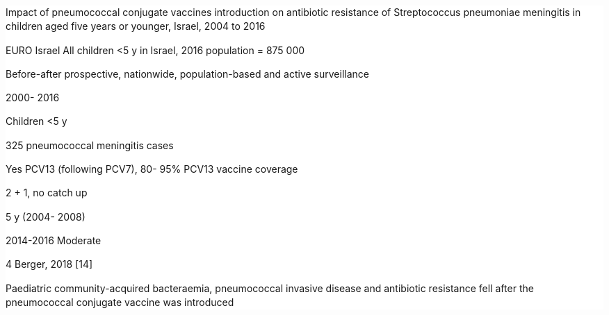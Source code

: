 Impact of pneumococcal conjugate 
vaccines introduction on antibiotic 
resistance of Streptococcus 
pneumoniae meningitis in children 
aged five years or younger, Israel, 
2004 to 2016 

EURO 
Israel 
All children <5 y in 
Israel, 2016 
population = 875 000 

Before-after 
prospective, 
nationwide, 
population-based 
and active 
surveillance 

2000-
2016 

Children 
<5 y 

325 
pneumococcal 
meningitis 
cases 

Yes 
PCV13 
(following 
PCV7), 80-
95% PCV13 
vaccine 
coverage 

2 + 1, no 
catch up 

5 y (2004-
2008) 

2014-2016 
Moderate 

4 
Berger, 2018 
[14] 

Paediatric community-acquired 
bacteraemia, pneumococcal invasive 
disease and antibiotic resistance fell 
after the pneumococcal conjugate 
vaccine was introduced 
